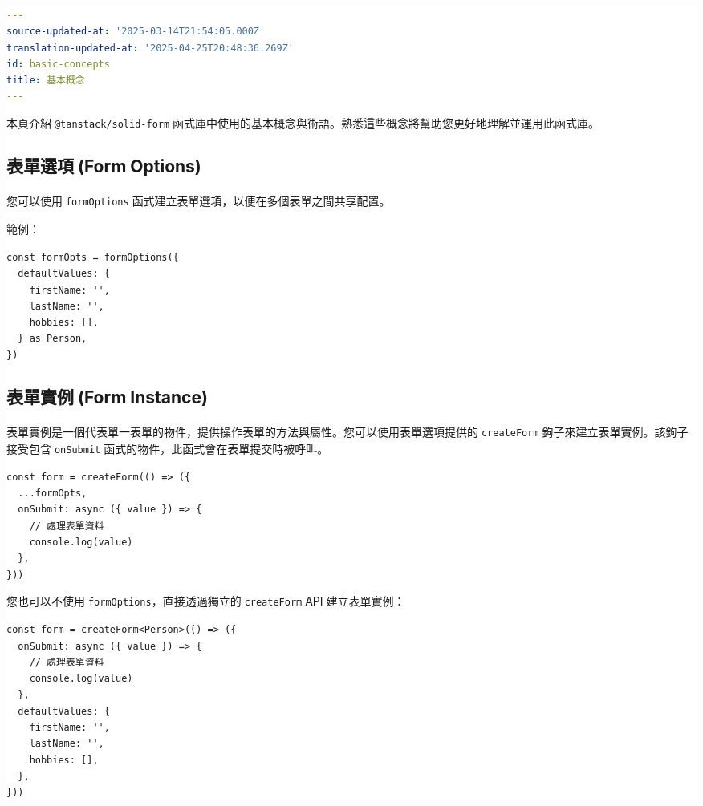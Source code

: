 ```yaml
---
source-updated-at: '2025-03-14T21:54:05.000Z'
translation-updated-at: '2025-04-25T20:48:36.269Z'
id: basic-concepts
title: 基本概念
---
```

本頁介紹 `@tanstack/solid-form` 函式庫中使用的基本概念與術語。熟悉這些概念將幫助您更好地理解並運用此函式庫。

## 表單選項 (Form Options)

您可以使用 `formOptions` 函式建立表單選項，以便在多個表單之間共享配置。

範例：

```tsx
const formOpts = formOptions({
  defaultValues: {
    firstName: '',
    lastName: '',
    hobbies: [],
  } as Person,
})
```

## 表單實例 (Form Instance)

表單實例是一個代表單一表單的物件，提供操作表單的方法與屬性。您可以使用表單選項提供的 `createForm` 鉤子來建立表單實例。該鉤子接受包含 `onSubmit` 函式的物件，此函式會在表單提交時被呼叫。

```tsx
const form = createForm(() => ({
  ...formOpts,
  onSubmit: async ({ value }) => {
    // 處理表單資料
    console.log(value)
  },
}))
```

您也可以不使用 `formOptions`，直接透過獨立的 `createForm` API 建立表單實例：

```tsx
const form = createForm<Person>(() => ({
  onSubmit: async ({ value }) => {
    // 處理表單資料
    console.log(value)
  },
  defaultValues: {
    firstName: '',
    lastName: '',
    hobbies: [],
  },
}))
```
